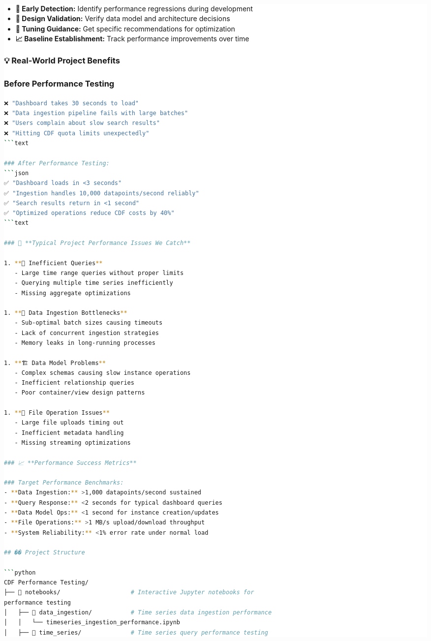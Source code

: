 - **🧪 Early Detection:** Identify performance regressions during development
- **📐 Design Validation:** Verify data model and architecture decisions
- **🔧 Tuning Guidance:** Get specific recommendations for optimization
- **📈 Baseline Establishment:** Track performance improvements over time

### 💡 **Real-World Project Benefits**

### Before Performance Testing

```bash
❌ "Dashboard takes 30 seconds to load"
❌ "Data ingestion pipeline fails with large batches" 
❌ "Users complain about slow search results"
❌ "Hitting CDF quota limits unexpectedly"
```text

### After Performance Testing:
```json
✅ "Dashboard loads in <3 seconds"
✅ "Ingestion handles 10,000 datapoints/second reliably"
✅ "Search results return in <1 second"
✅ "Optimized operations reduce CDF costs by 40%"
```text

### 🎪 **Typical Project Performance Issues We Catch**

1. **🐌 Inefficient Queries**
   - Large time range queries without proper limits
   - Querying multiple time series inefficiently
   - Missing aggregate optimizations

1. **💾 Data Ingestion Bottlenecks**
   - Sub-optimal batch sizes causing timeouts
   - Lack of concurrent ingestion strategies
   - Memory leaks in long-running processes

1. **🏗️ Data Model Problems**
   - Complex schemas causing slow instance operations
   - Inefficient relationship queries
   - Poor container/view design patterns

1. **📁 File Operation Issues**
   - Large file uploads timing out
   - Inefficient metadata handling
   - Missing streaming optimizations

### 📈 **Performance Success Metrics**

### Target Performance Benchmarks:
- **Data Ingestion:** >1,000 datapoints/second sustained
- **Query Response:** <2 seconds for typical dashboard queries
- **Data Model Ops:** <1 second for instance creation/updates
- **File Operations:** >1 MB/s upload/download throughput
- **System Reliability:** <1% error rate under normal load

## �� Project Structure

```python
CDF Performance Testing/
├── 📂 notebooks/                    # Interactive Jupyter notebooks for 
performance testing
│   ├── 📂 data_ingestion/           # Time series data ingestion performance
│   │   └── timeseries_ingestion_performance.ipynb
│   ├── 📂 time_series/              # Time series query performance testing  
```